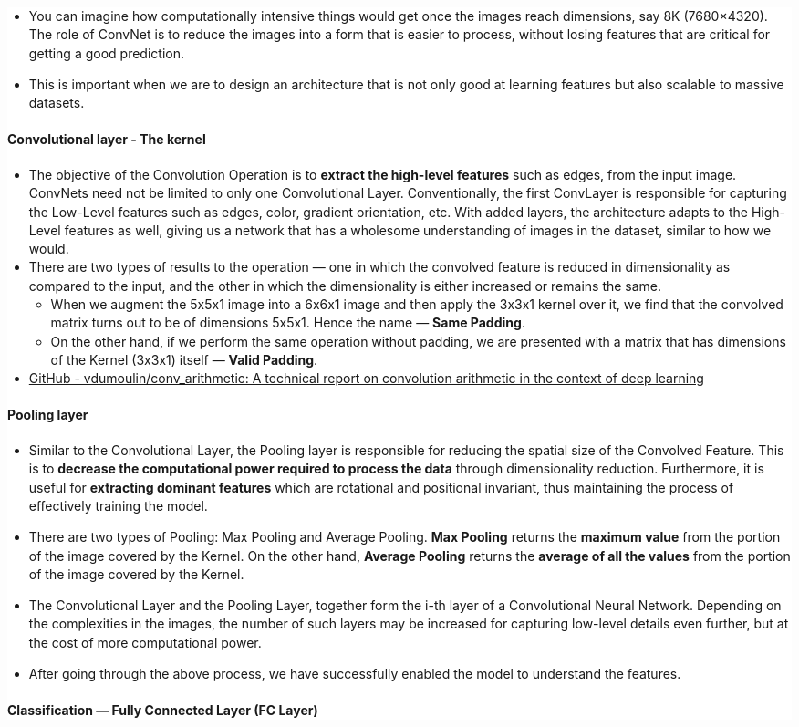 - You can imagine how computationally intensive things would get once the images reach dimensions, say 8K (7680×4320). The role of ConvNet is to reduce the images into a form that is easier to process, without losing features that are critical for getting a good prediction.

- This is important when we are to design an architecture that is not only good at learning features but also scalable to massive datasets.

#### Convolutional layer - The kernel

- The objective of the Convolution Operation is to **extract the high-level features** such as edges, from the input image. ConvNets need not be limited to only one Convolutional Layer. Conventionally, the first ConvLayer is responsible for capturing the Low-Level features such as edges, color, gradient orientation, etc. With added layers, the architecture adapts to the High-Level features as well, giving us a network that has a wholesome understanding of images in the dataset, similar to how we would.
- There are two types of results to the operation — one in which the convolved feature is reduced in dimensionality as compared to the input, and the other in which the dimensionality is either increased or remains the same.
  - When we augment the 5x5x1 image into a 6x6x1 image and then apply the 3x3x1 kernel over it, we find that the convolved matrix turns out to be of dimensions 5x5x1. Hence the name — **Same Padding**.
  - On the other hand, if we perform the same operation without padding, we are presented with a matrix that has dimensions of the Kernel (3x3x1) itself — **Valid Padding**.
- [GitHub - vdumoulin/conv_arithmetic: A technical report on convolution arithmetic in the context of deep learning](https://github.com/vdumoulin/conv_arithmetic)

#### Pooling layer

- Similar to the Convolutional Layer, the Pooling layer is responsible for reducing the spatial size of the Convolved Feature. This is to **decrease the computational power required to process the data** through dimensionality reduction. Furthermore, it is useful for **extracting dominant features** which are rotational and positional invariant, thus maintaining the process of effectively training the model.

- There are two types of Pooling: Max Pooling and Average Pooling. **Max Pooling** returns the **maximum value** from the portion of the image covered by the Kernel. On the other hand, **Average Pooling** returns the **average of all the values** from the portion of the image covered by the Kernel.

- The Convolutional Layer and the Pooling Layer, together form the i-th layer of a Convolutional Neural Network. Depending on the complexities in the images, the number of such layers may be increased for capturing low-level details even further, but at the cost of more computational power.

- After going through the above process, we have successfully enabled the model to understand the features.

#### Classification — Fully Connected Layer (FC Layer)
